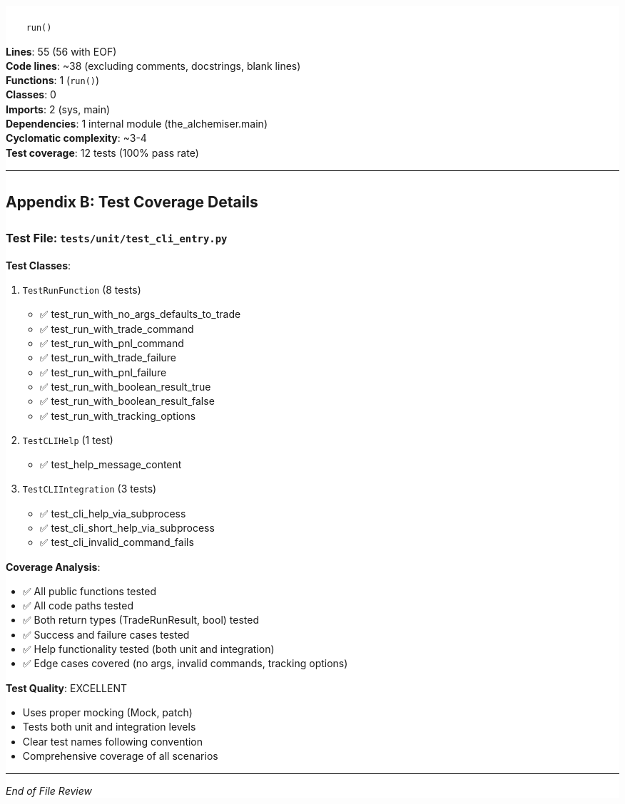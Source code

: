 ```python

    run()
```

**Lines**: 55 (56 with EOF)  
**Code lines**: ~38 (excluding comments, docstrings, blank lines)  
**Functions**: 1 (`run()`)  
**Classes**: 0  
**Imports**: 2 (sys, main)  
**Dependencies**: 1 internal module (the_alchemiser.main)  
**Cyclomatic complexity**: ~3-4  
**Test coverage**: 12 tests (100% pass rate)

---

## Appendix B: Test Coverage Details

### Test File: `tests/unit/test_cli_entry.py`

**Test Classes**:
1. `TestRunFunction` (8 tests)
   - ✅ test_run_with_no_args_defaults_to_trade
   - ✅ test_run_with_trade_command
   - ✅ test_run_with_pnl_command
   - ✅ test_run_with_trade_failure
   - ✅ test_run_with_pnl_failure
   - ✅ test_run_with_boolean_result_true
   - ✅ test_run_with_boolean_result_false
   - ✅ test_run_with_tracking_options

2. `TestCLIHelp` (1 test)
   - ✅ test_help_message_content

3. `TestCLIIntegration` (3 tests)
   - ✅ test_cli_help_via_subprocess
   - ✅ test_cli_short_help_via_subprocess
   - ✅ test_cli_invalid_command_fails

**Coverage Analysis**:
- ✅ All public functions tested
- ✅ All code paths tested
- ✅ Both return types (TradeRunResult, bool) tested
- ✅ Success and failure cases tested
- ✅ Help functionality tested (both unit and integration)
- ✅ Edge cases covered (no args, invalid commands, tracking options)

**Test Quality**: EXCELLENT
- Uses proper mocking (Mock, patch)
- Tests both unit and integration levels
- Clear test names following convention
- Comprehensive coverage of all scenarios

---

*End of File Review*
